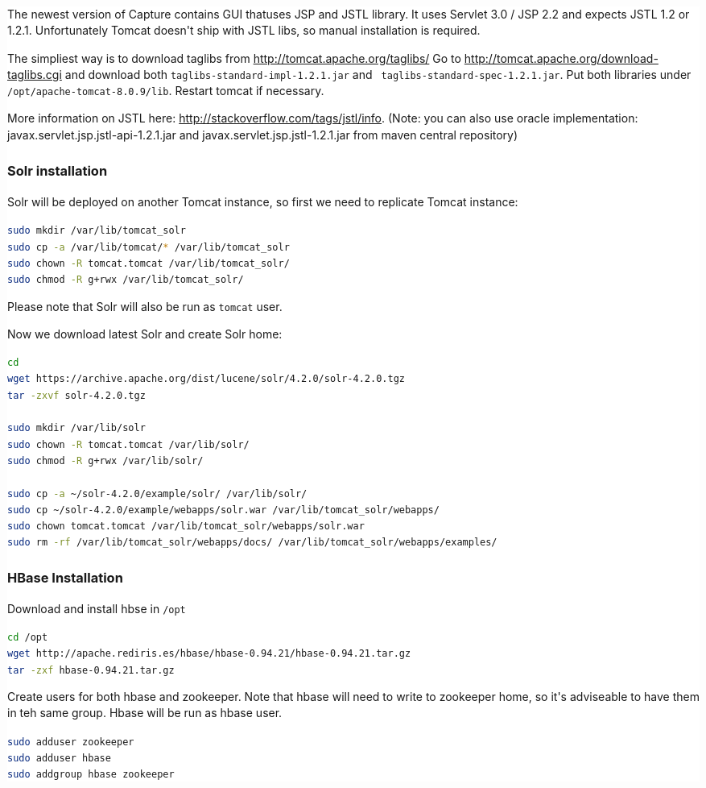 The newest version of Capture contains GUI thatuses JSP and JSTL library. It uses  Servlet 3.0 / JSP 2.2 and expects JSTL 1.2 or 1.2.1. Unfortunately Tomcat doesn't ship with JSTL libs, so manual installation is required.

The simpliest way is to download taglibs from http://tomcat.apache.org/taglibs/
Go to http://tomcat.apache.org/download-taglibs.cgi and download both `taglibs-standard-impl-1.2.1.jar` and ` taglibs-standard-spec-1.2.1.jar`. Put both libraries under `/opt/apache-tomcat-8.0.9/lib`. Restart tomcat if necessary.

More information on JSTL here: http://stackoverflow.com/tags/jstl/info.
(Note: you can also use oracle implementation: javax.servlet.jsp.jstl-api-1.2.1.jar and javax.servlet.jsp.jstl-1.2.1.jar from maven central repository)

### Solr installation

Solr will be deployed on another Tomcat instance, so first we need to replicate Tomcat instance:

```bash
sudo mkdir /var/lib/tomcat_solr
sudo cp -a /var/lib/tomcat/* /var/lib/tomcat_solr
sudo chown -R tomcat.tomcat /var/lib/tomcat_solr/
sudo chmod -R g+rwx /var/lib/tomcat_solr/
```
Please note that Solr will also be run as `tomcat` user.

Now we download latest Solr and create Solr home:
```bash
cd
wget https://archive.apache.org/dist/lucene/solr/4.2.0/solr-4.2.0.tgz
tar -zxvf solr-4.2.0.tgz

sudo mkdir /var/lib/solr
sudo chown -R tomcat.tomcat /var/lib/solr/
sudo chmod -R g+rwx /var/lib/solr/

sudo cp -a ~/solr-4.2.0/example/solr/ /var/lib/solr/
sudo cp ~/solr-4.2.0/example/webapps/solr.war /var/lib/tomcat_solr/webapps/
sudo chown tomcat.tomcat /var/lib/tomcat_solr/webapps/solr.war
sudo rm -rf /var/lib/tomcat_solr/webapps/docs/ /var/lib/tomcat_solr/webapps/examples/
```

### HBase Installation

Download and install hbse in `/opt`

```bash
cd /opt
wget http://apache.rediris.es/hbase/hbase-0.94.21/hbase-0.94.21.tar.gz
tar -zxf hbase-0.94.21.tar.gz
```

Create users for both hbase and zookeeper. Note that hbase will need to write to zookeeper home, so it's adviseable to have them in teh same group. Hbase will be run as hbase user.

```bash
sudo adduser zookeeper
sudo adduser hbase
sudo addgroup hbase zookeeper
```
